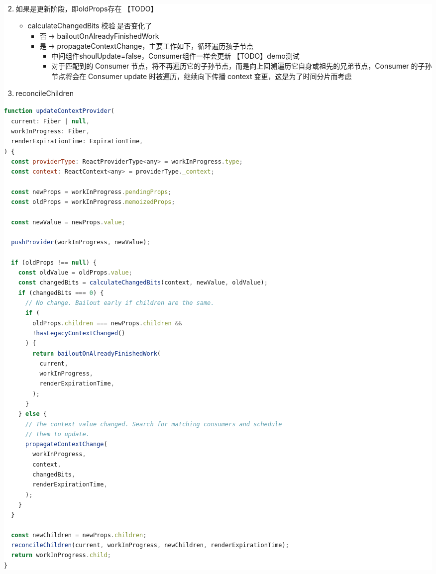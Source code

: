 2. 如果是更新阶段，即oldProps存在 【TODO】
    - calculateChangedBits 校验 是否变化了
        - 否 -> bailoutOnAlreadyFinishedWork
        - 是 -> propagateContextChange，主要工作如下，循环遍历孩子节点
            - 中间组件shoulUpdate=false，Consumer组件一样会更新 【TODO】demo测试
            - 对于匹配到的 Consumer 节点，将不再遍历它的子孙节点，而是向上回溯遍历它自身或祖先的兄弟节点，Consumer 的子孙节点将会在 Consumer update 时被遍历，继续向下传播 context 变更，这是为了时间分片而考虑

3. reconcileChildren
```javascript
function updateContextProvider(
  current: Fiber | null,
  workInProgress: Fiber,
  renderExpirationTime: ExpirationTime,
) {
  const providerType: ReactProviderType<any> = workInProgress.type;
  const context: ReactContext<any> = providerType._context;

  const newProps = workInProgress.pendingProps;
  const oldProps = workInProgress.memoizedProps;

  const newValue = newProps.value; 

  pushProvider(workInProgress, newValue);

  if (oldProps !== null) {
    const oldValue = oldProps.value;
    const changedBits = calculateChangedBits(context, newValue, oldValue);
    if (changedBits === 0) {
      // No change. Bailout early if children are the same.
      if (
        oldProps.children === newProps.children &&
        !hasLegacyContextChanged()
      ) {
        return bailoutOnAlreadyFinishedWork(
          current,
          workInProgress,
          renderExpirationTime,
        );
      }
    } else {
      // The context value changed. Search for matching consumers and schedule
      // them to update.
      propagateContextChange(
        workInProgress,
        context,
        changedBits,
        renderExpirationTime,
      );
    }
  }

  const newChildren = newProps.children;
  reconcileChildren(current, workInProgress, newChildren, renderExpirationTime);
  return workInProgress.child;
}
```

